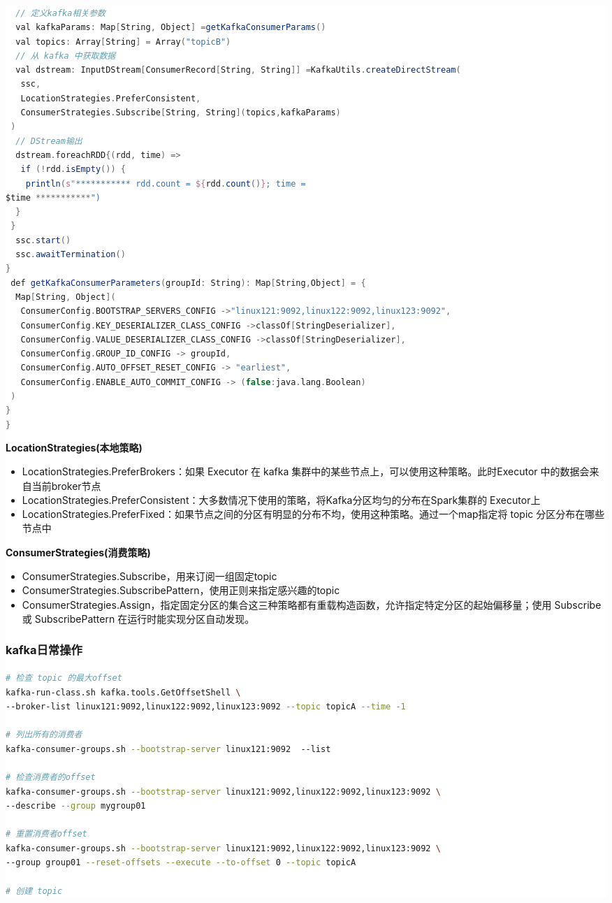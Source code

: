 ```scala
  // 定义kafka相关参数
  val kafkaParams: Map[String, Object] =getKafkaConsumerParams()
  val topics: Array[String] = Array("topicB")
  // 从 kafka 中获取数据
  val dstream: InputDStream[ConsumerRecord[String, String]] =KafkaUtils.createDirectStream(
   ssc,
   LocationStrategies.PreferConsistent,
   ConsumerStrategies.Subscribe[String, String](topics,kafkaParams)
 )
  // DStream输出
  dstream.foreachRDD{(rdd, time) =>
   if (!rdd.isEmpty()) {
    println(s"*********** rdd.count = ${rdd.count()}; time =
$time ***********")
  }
 }
  ssc.start()
  ssc.awaitTermination()
}
 def getKafkaConsumerParameters(groupId: String): Map[String,Object] = {
  Map[String, Object](
   ConsumerConfig.BOOTSTRAP_SERVERS_CONFIG ->"linux121:9092,linux122:9092,linux123:9092",
   ConsumerConfig.KEY_DESERIALIZER_CLASS_CONFIG ->classOf[StringDeserializer],   
   ConsumerConfig.VALUE_DESERIALIZER_CLASS_CONFIG ->classOf[StringDeserializer],
   ConsumerConfig.GROUP_ID_CONFIG -> groupId,
   ConsumerConfig.AUTO_OFFSET_RESET_CONFIG -> "earliest",
   ConsumerConfig.ENABLE_AUTO_COMMIT_CONFIG -> (false:java.lang.Boolean)
 )
}
}
```

**LocationStrategies(本地策略)**

- LocationStrategies.PreferBrokers：如果 Executor 在 kafka 集群中的某些节点上，可以使用这种策略。此时Executor 中的数据会来自当前broker节点
- LocationStrategies.PreferConsistent：大多数情况下使用的策略，将Kafka分区均匀的分布在Spark集群的 Executor上
- LocationStrategies.PreferFixed：如果节点之间的分区有明显的分布不均，使用这种策略。通过一个map指定将 topic 分区分布在哪些节点中

**ConsumerStrategies(消费策略)**

- ConsumerStrategies.Subscribe，用来订阅一组固定topic
- ConsumerStrategies.SubscribePattern，使用正则来指定感兴趣的topic
- ConsumerStrategies.Assign，指定固定分区的集合这三种策略都有重载构造函数，允许指定特定分区的起始偏移量；使用 Subscribe
  或 SubscribePattern 在运行时能实现分区自动发现。

### kafka日常操作

```sh
# 检查 topic 的最大offset
kafka-run-class.sh kafka.tools.GetOffsetShell \
--broker-list linux121:9092,linux122:9092,linux123:9092 --topic topicA --time -1

# 列出所有的消费者
kafka-consumer-groups.sh --bootstrap-server linux121:9092  --list

# 检查消费者的offset
kafka-consumer-groups.sh --bootstrap-server linux121:9092,linux122:9092,linux123:9092 \
--describe --group mygroup01

# 重置消费者offset
kafka-consumer-groups.sh --bootstrap-server linux121:9092,linux122:9092,linux123:9092 \
--group group01 --reset-offsets --execute --to-offset 0 --topic topicA

# 创建 topic
```